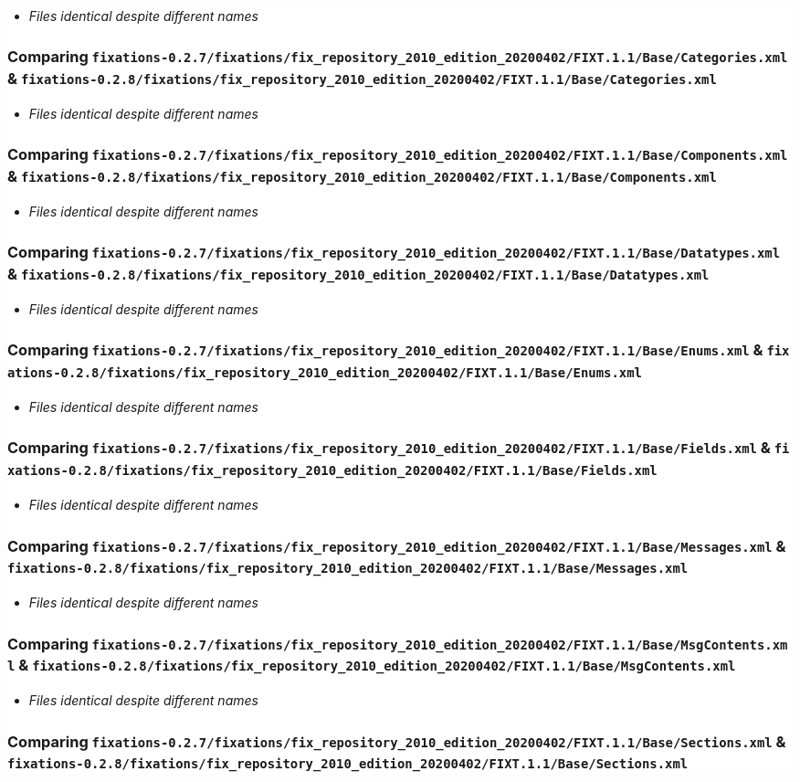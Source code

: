  * *Files identical despite different names*

### Comparing `fixations-0.2.7/fixations/fix_repository_2010_edition_20200402/FIXT.1.1/Base/Categories.xml` & `fixations-0.2.8/fixations/fix_repository_2010_edition_20200402/FIXT.1.1/Base/Categories.xml`

 * *Files identical despite different names*

### Comparing `fixations-0.2.7/fixations/fix_repository_2010_edition_20200402/FIXT.1.1/Base/Components.xml` & `fixations-0.2.8/fixations/fix_repository_2010_edition_20200402/FIXT.1.1/Base/Components.xml`

 * *Files identical despite different names*

### Comparing `fixations-0.2.7/fixations/fix_repository_2010_edition_20200402/FIXT.1.1/Base/Datatypes.xml` & `fixations-0.2.8/fixations/fix_repository_2010_edition_20200402/FIXT.1.1/Base/Datatypes.xml`

 * *Files identical despite different names*

### Comparing `fixations-0.2.7/fixations/fix_repository_2010_edition_20200402/FIXT.1.1/Base/Enums.xml` & `fixations-0.2.8/fixations/fix_repository_2010_edition_20200402/FIXT.1.1/Base/Enums.xml`

 * *Files identical despite different names*

### Comparing `fixations-0.2.7/fixations/fix_repository_2010_edition_20200402/FIXT.1.1/Base/Fields.xml` & `fixations-0.2.8/fixations/fix_repository_2010_edition_20200402/FIXT.1.1/Base/Fields.xml`

 * *Files identical despite different names*

### Comparing `fixations-0.2.7/fixations/fix_repository_2010_edition_20200402/FIXT.1.1/Base/Messages.xml` & `fixations-0.2.8/fixations/fix_repository_2010_edition_20200402/FIXT.1.1/Base/Messages.xml`

 * *Files identical despite different names*

### Comparing `fixations-0.2.7/fixations/fix_repository_2010_edition_20200402/FIXT.1.1/Base/MsgContents.xml` & `fixations-0.2.8/fixations/fix_repository_2010_edition_20200402/FIXT.1.1/Base/MsgContents.xml`

 * *Files identical despite different names*

### Comparing `fixations-0.2.7/fixations/fix_repository_2010_edition_20200402/FIXT.1.1/Base/Sections.xml` & `fixations-0.2.8/fixations/fix_repository_2010_edition_20200402/FIXT.1.1/Base/Sections.xml`
